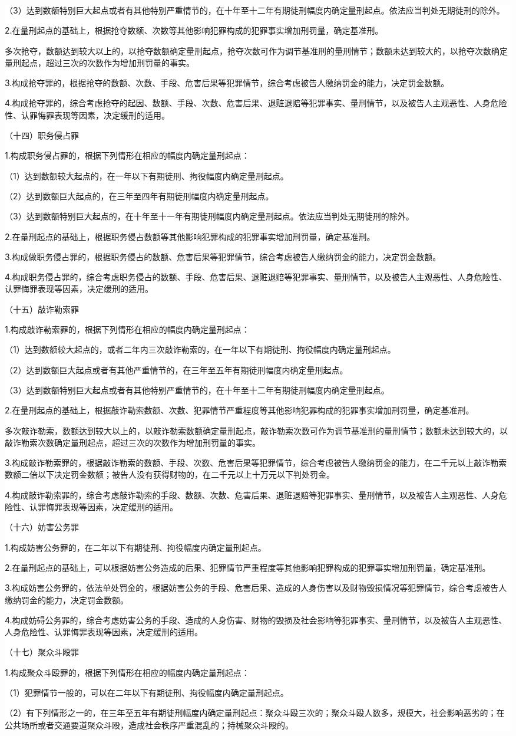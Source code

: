 （3）达到数额特别巨大起点或者有其他特别严重情节的，在十年至十二年有期徒刑幅度内确定量刑起点。依法应当判处无期徒刑的除外。

2.在量刑起点的基础上，根据抢夺数额、次数等其他影响犯罪构成的犯罪事实增加刑罚量，确定基准刑。

多次抢夺，数额达到较大以上的，以抢夺数额确定量刑起点，抢夺次数可作为调节基准刑的量刑情节；数额未达到较大的，以抢夺次数确定量刑起点，超过三次的次数作为增加刑罚量的事实。

3.构成抢夺罪的，根据抢夺的数额、次数、手段、危害后果等犯罪情节，综合考虑被告人缴纳罚金的能力，决定罚金数额。

4.构成抢夺罪的，综合考虑抢夺的起因、数额、手段、次数、危害后果、退赃退赔等犯罪事实、量刑情节，以及被告人主观恶性、人身危险性、认罪悔罪表现等因素，决定缓刑的适用。

 （十四）职务侵占罪 


1.构成职务侵占罪的，根据下列情形在相应的幅度内确定量刑起点：

（1）达到数额较大起点的，在一年以下有期徒刑、拘役幅度内确定量刑起点。

（2）达到数额巨大起点的，在三年至四年有期徒刑幅度内确定量刑起点。

（3）达到数额特别巨大起点的，在十年至十一年有期徒刑幅度内确定量刑起点。依法应当判处无期徒刑的除外。

2.在量刑起点的基础上，根据职务侵占数额等其他影响犯罪构成的犯罪事实增加刑罚量，确定基准刑。

3.构成做职务侵占罪的，根据职务侵占的数额、危害后果等犯罪情节，综合考虑被告人缴纳罚金的能力，决定罚金数额。

4.构成职务侵占罪的，综合考虑职务侵占的数额、手段、危害后果、退赃退赔等犯罪事实、量刑情节，以及被告人主观恶性、人身危险性、认罪悔罪表现等因素，决定缓刑的适用。

 （十五）敲诈勒索罪 


1.构成敲诈勒索罪的，根据下列情形在相应的幅度内确定量刑起点：

（1）达到数额较大起点的，或者二年内三次敲诈勒索的，在一年以下有期徒刑、拘役幅度内确定量刑起点。

（2）达到数额巨大起点或者有其他严重情节的，在三年至五年有期徒刑幅度内确定量刑起点。

（3）达到数额特别巨大起点或者有其他特别严重情节的，在十年至十二年有期徒刑幅度内确定量刑起点。

2.在量刑起点的基础上，根据敲诈勒索数额、次数、犯罪情节严重程度等其他影响犯罪构成的犯罪事实增加刑罚量，确定基准刑。

多次敲诈勒索，数额达到较大以上的，以敲诈勒索数额确定量刑起点，敲诈勒索次数可作为调节基准刑的量刑情节；数额未达到较大的，以敲诈勒索次数确定量刑起点，超过三次的次数作为增加刑罚量的事实。

3.构成敲诈勒索罪的，根据敲诈勒索的数额、手段、次数、危害后果等犯罪情节，综合考虑被告人缴纳罚金的能力，在二千元以上敲诈勒索数额二倍以下决定罚金数额；被告人没有获得财物的，在二千元以上十万元以下判处罚金。

4.构成敲诈勒索罪的，综合考虑敲诈勒索的手段、数额、次数、危害后果、退赃退赔等犯罪事实、量刑情节，以及被告人主观恶性、人身危险性、认罪悔罪表现等因素，决定缓刑的适用。

 （十六）妨害公务罪 


1.构成妨害公务罪的，在二年以下有期徒刑、拘役幅度内确定量刑起点。

2.在量刑起点的基础上，可以根据妨害公务造成的后果、犯罪情节严重程度等其他影响犯罪构成的犯罪事实增加刑罚量，确定基准刑。

3.构成妨害公务罪的，依法单处罚金的，根据妨害公务的手段、危害后果、造成的人身伤害以及财物毁损情况等犯罪情节，综合考虑被告人缴纳罚金的能力，决定罚金数额。

4.构成妨碍公务罪的，综合考虑妨害公务的手段、造成的人身伤害、财物的毁损及社会影响等犯罪事实、量刑情节，以及被告人主观恶性、人身危险性、认罪悔罪表现等因素，决定缓刑的适用。

 （十七）聚众斗殴罪 


1.构成聚众斗殴罪的，根据下列情形在相应的幅度内确定量刑起点：

（1）犯罪情节一般的，可以在二年以下有期徒刑、拘役幅度内确定量刑起点。

（2）有下列情形之一的，在三年至五年有期徒刑幅度内确定量刑起点：聚众斗殴三次的；聚众斗殴人数多，规模大，社会影响恶劣的；在公共场所或者交通要道聚众斗殴，造成社会秩序严重混乱的；持械聚众斗殴的。
